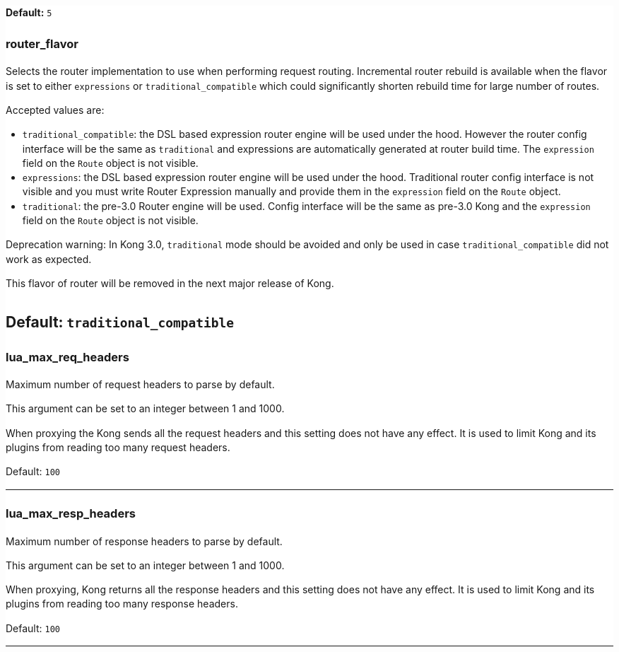 **Default:** `5`


### router_flavor

Selects the router implementation to use when performing request routing.
Incremental router rebuild is available when the flavor is set to either
`expressions` or `traditional_compatible` which could significantly shorten
rebuild time for large number of routes.

Accepted values are:

- `traditional_compatible`: the DSL based expression router engine will be used
  under the hood. However the router config interface will be the same as
  `traditional` and expressions are automatically generated at router build
  time. The `expression` field on the `Route` object is not visible.
- `expressions`: the DSL based expression router engine will be used under the
  hood. Traditional router config interface is not visible and you must write
  Router Expression manually and provide them in the `expression` field on the
  `Route` object.
- `traditional`: the pre-3.0 Router engine will be used. Config interface will
  be the same as pre-3.0 Kong and the `expression` field on the `Route` object
  is not visible.

Deprecation warning: In Kong 3.0, `traditional` mode should be avoided and only
be used in case `traditional_compatible` did not work as expected.

This flavor of router will be removed in the next major release of Kong.

**Default:** `traditional_compatible`
---

### lua_max_req_headers

Maximum number of request headers to parse by default.

This argument can be set to an integer between 1 and 1000.

When proxying the Kong sends all the request headers and this setting does not
have any effect. It is used to limit Kong and its plugins from reading too many
request headers.

Default: `100`

---


### lua_max_resp_headers

Maximum number of response headers to parse by default.

This argument can be set to an integer between 1 and 1000.

When proxying, Kong returns all the response headers and this setting does not
have any effect. It is used to limit Kong and its plugins from reading too many
response headers.

Default: `100`

---